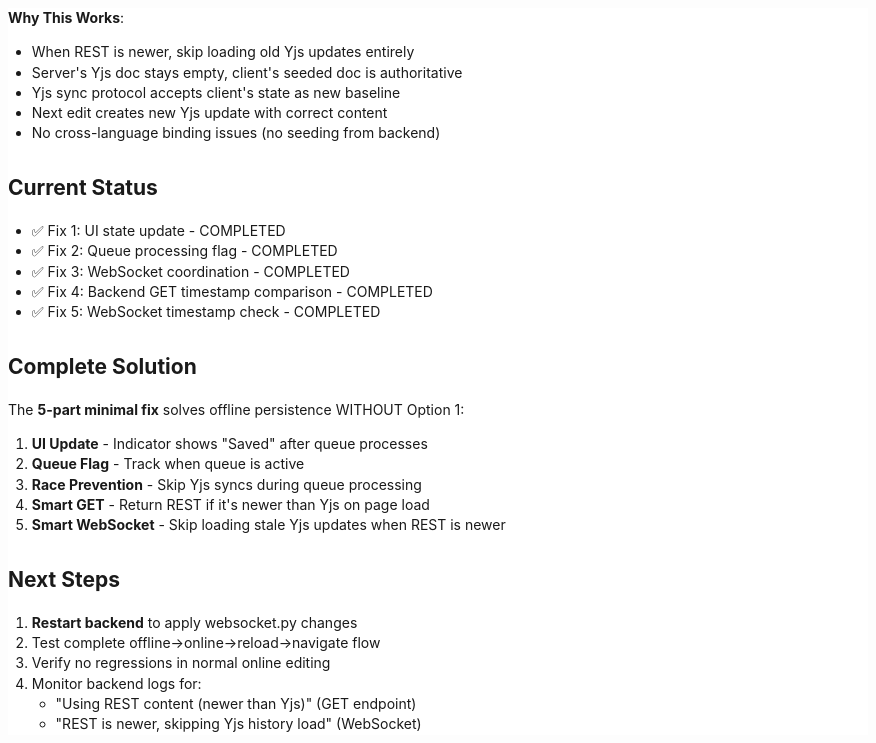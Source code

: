 **Why This Works**:
- When REST is newer, skip loading old Yjs updates entirely
- Server's Yjs doc stays empty, client's seeded doc is authoritative
- Yjs sync protocol accepts client's state as new baseline
- Next edit creates new Yjs update with correct content
- No cross-language binding issues (no seeding from backend)

## Current Status

- ✅ Fix 1: UI state update - COMPLETED
- ✅ Fix 2: Queue processing flag - COMPLETED
- ✅ Fix 3: WebSocket coordination - COMPLETED
- ✅ Fix 4: Backend GET timestamp comparison - COMPLETED
- ✅ Fix 5: WebSocket timestamp check - COMPLETED

## Complete Solution

The **5-part minimal fix** solves offline persistence WITHOUT Option 1:

1. **UI Update** - Indicator shows "Saved" after queue processes
2. **Queue Flag** - Track when queue is active
3. **Race Prevention** - Skip Yjs syncs during queue processing
4. **Smart GET** - Return REST if it's newer than Yjs on page load
5. **Smart WebSocket** - Skip loading stale Yjs updates when REST is newer

## Next Steps

1. **Restart backend** to apply websocket.py changes
2. Test complete offline→online→reload→navigate flow
3. Verify no regressions in normal online editing
4. Monitor backend logs for:
   - "Using REST content (newer than Yjs)" (GET endpoint)
   - "REST is newer, skipping Yjs history load" (WebSocket)
